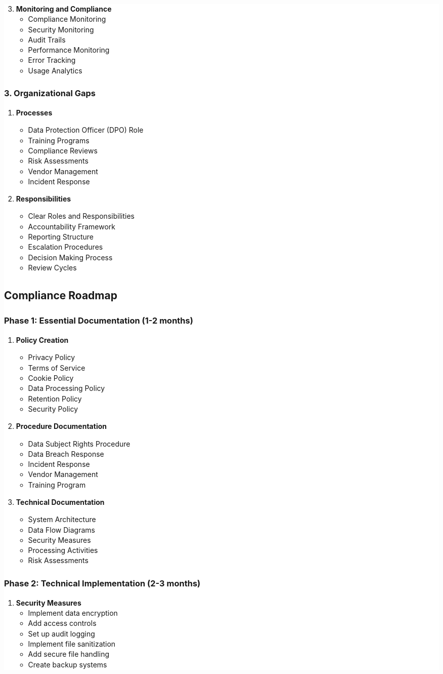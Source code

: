 3. **Monitoring and Compliance**
   - Compliance Monitoring
   - Security Monitoring
   - Audit Trails
   - Performance Monitoring
   - Error Tracking
   - Usage Analytics

### 3. Organizational Gaps
1. **Processes**
   - Data Protection Officer (DPO) Role
   - Training Programs
   - Compliance Reviews
   - Risk Assessments
   - Vendor Management
   - Incident Response

2. **Responsibilities**
   - Clear Roles and Responsibilities
   - Accountability Framework
   - Reporting Structure
   - Escalation Procedures
   - Decision Making Process
   - Review Cycles

## Compliance Roadmap

### Phase 1: Essential Documentation (1-2 months)
1. **Policy Creation**
   - Privacy Policy
   - Terms of Service
   - Cookie Policy
   - Data Processing Policy
   - Retention Policy
   - Security Policy

2. **Procedure Documentation**
   - Data Subject Rights Procedure
   - Data Breach Response
   - Incident Response
   - Vendor Management
   - Training Program

3. **Technical Documentation**
   - System Architecture
   - Data Flow Diagrams
   - Security Measures
   - Processing Activities
   - Risk Assessments

### Phase 2: Technical Implementation (2-3 months)
1. **Security Measures**
   - Implement data encryption
   - Add access controls
   - Set up audit logging
   - Implement file sanitization
   - Add secure file handling
   - Create backup systems
